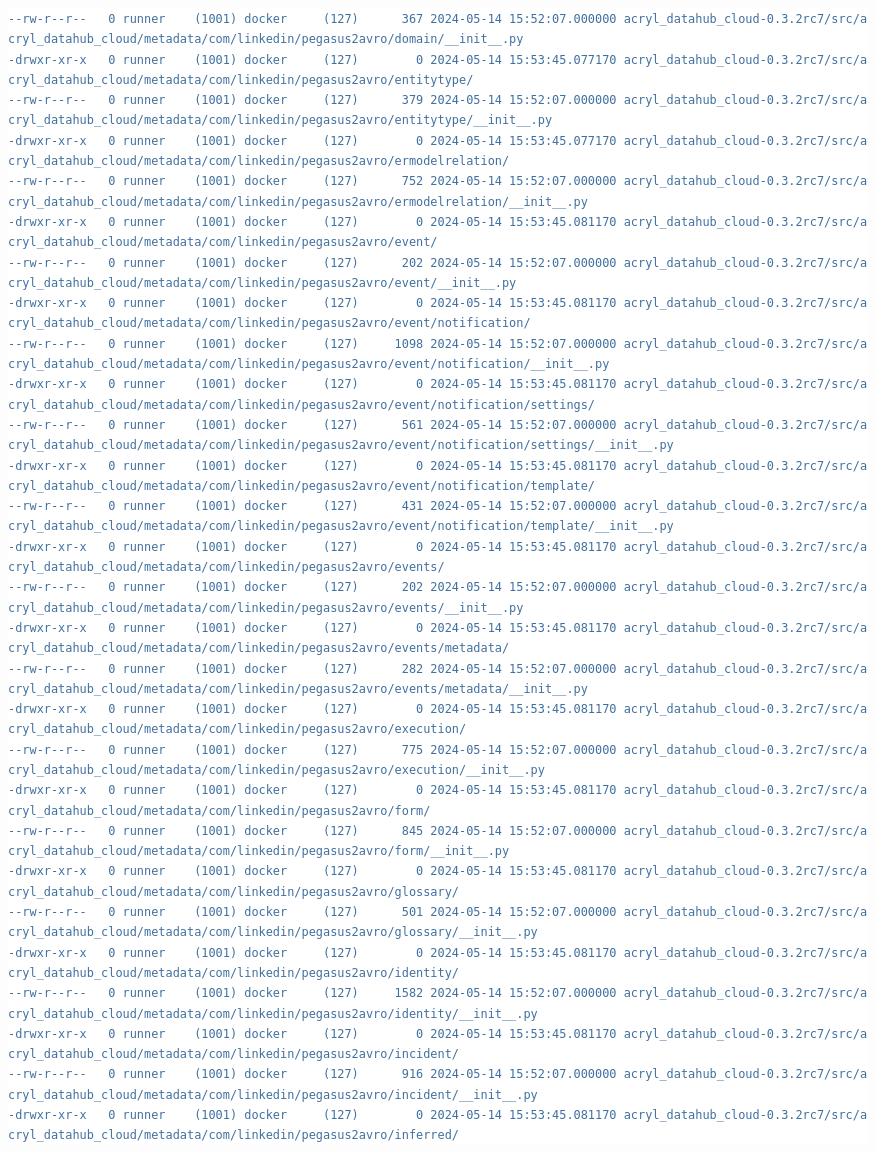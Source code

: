 ```diff
--rw-r--r--   0 runner    (1001) docker     (127)      367 2024-05-14 15:52:07.000000 acryl_datahub_cloud-0.3.2rc7/src/acryl_datahub_cloud/metadata/com/linkedin/pegasus2avro/domain/__init__.py
-drwxr-xr-x   0 runner    (1001) docker     (127)        0 2024-05-14 15:53:45.077170 acryl_datahub_cloud-0.3.2rc7/src/acryl_datahub_cloud/metadata/com/linkedin/pegasus2avro/entitytype/
--rw-r--r--   0 runner    (1001) docker     (127)      379 2024-05-14 15:52:07.000000 acryl_datahub_cloud-0.3.2rc7/src/acryl_datahub_cloud/metadata/com/linkedin/pegasus2avro/entitytype/__init__.py
-drwxr-xr-x   0 runner    (1001) docker     (127)        0 2024-05-14 15:53:45.077170 acryl_datahub_cloud-0.3.2rc7/src/acryl_datahub_cloud/metadata/com/linkedin/pegasus2avro/ermodelrelation/
--rw-r--r--   0 runner    (1001) docker     (127)      752 2024-05-14 15:52:07.000000 acryl_datahub_cloud-0.3.2rc7/src/acryl_datahub_cloud/metadata/com/linkedin/pegasus2avro/ermodelrelation/__init__.py
-drwxr-xr-x   0 runner    (1001) docker     (127)        0 2024-05-14 15:53:45.081170 acryl_datahub_cloud-0.3.2rc7/src/acryl_datahub_cloud/metadata/com/linkedin/pegasus2avro/event/
--rw-r--r--   0 runner    (1001) docker     (127)      202 2024-05-14 15:52:07.000000 acryl_datahub_cloud-0.3.2rc7/src/acryl_datahub_cloud/metadata/com/linkedin/pegasus2avro/event/__init__.py
-drwxr-xr-x   0 runner    (1001) docker     (127)        0 2024-05-14 15:53:45.081170 acryl_datahub_cloud-0.3.2rc7/src/acryl_datahub_cloud/metadata/com/linkedin/pegasus2avro/event/notification/
--rw-r--r--   0 runner    (1001) docker     (127)     1098 2024-05-14 15:52:07.000000 acryl_datahub_cloud-0.3.2rc7/src/acryl_datahub_cloud/metadata/com/linkedin/pegasus2avro/event/notification/__init__.py
-drwxr-xr-x   0 runner    (1001) docker     (127)        0 2024-05-14 15:53:45.081170 acryl_datahub_cloud-0.3.2rc7/src/acryl_datahub_cloud/metadata/com/linkedin/pegasus2avro/event/notification/settings/
--rw-r--r--   0 runner    (1001) docker     (127)      561 2024-05-14 15:52:07.000000 acryl_datahub_cloud-0.3.2rc7/src/acryl_datahub_cloud/metadata/com/linkedin/pegasus2avro/event/notification/settings/__init__.py
-drwxr-xr-x   0 runner    (1001) docker     (127)        0 2024-05-14 15:53:45.081170 acryl_datahub_cloud-0.3.2rc7/src/acryl_datahub_cloud/metadata/com/linkedin/pegasus2avro/event/notification/template/
--rw-r--r--   0 runner    (1001) docker     (127)      431 2024-05-14 15:52:07.000000 acryl_datahub_cloud-0.3.2rc7/src/acryl_datahub_cloud/metadata/com/linkedin/pegasus2avro/event/notification/template/__init__.py
-drwxr-xr-x   0 runner    (1001) docker     (127)        0 2024-05-14 15:53:45.081170 acryl_datahub_cloud-0.3.2rc7/src/acryl_datahub_cloud/metadata/com/linkedin/pegasus2avro/events/
--rw-r--r--   0 runner    (1001) docker     (127)      202 2024-05-14 15:52:07.000000 acryl_datahub_cloud-0.3.2rc7/src/acryl_datahub_cloud/metadata/com/linkedin/pegasus2avro/events/__init__.py
-drwxr-xr-x   0 runner    (1001) docker     (127)        0 2024-05-14 15:53:45.081170 acryl_datahub_cloud-0.3.2rc7/src/acryl_datahub_cloud/metadata/com/linkedin/pegasus2avro/events/metadata/
--rw-r--r--   0 runner    (1001) docker     (127)      282 2024-05-14 15:52:07.000000 acryl_datahub_cloud-0.3.2rc7/src/acryl_datahub_cloud/metadata/com/linkedin/pegasus2avro/events/metadata/__init__.py
-drwxr-xr-x   0 runner    (1001) docker     (127)        0 2024-05-14 15:53:45.081170 acryl_datahub_cloud-0.3.2rc7/src/acryl_datahub_cloud/metadata/com/linkedin/pegasus2avro/execution/
--rw-r--r--   0 runner    (1001) docker     (127)      775 2024-05-14 15:52:07.000000 acryl_datahub_cloud-0.3.2rc7/src/acryl_datahub_cloud/metadata/com/linkedin/pegasus2avro/execution/__init__.py
-drwxr-xr-x   0 runner    (1001) docker     (127)        0 2024-05-14 15:53:45.081170 acryl_datahub_cloud-0.3.2rc7/src/acryl_datahub_cloud/metadata/com/linkedin/pegasus2avro/form/
--rw-r--r--   0 runner    (1001) docker     (127)      845 2024-05-14 15:52:07.000000 acryl_datahub_cloud-0.3.2rc7/src/acryl_datahub_cloud/metadata/com/linkedin/pegasus2avro/form/__init__.py
-drwxr-xr-x   0 runner    (1001) docker     (127)        0 2024-05-14 15:53:45.081170 acryl_datahub_cloud-0.3.2rc7/src/acryl_datahub_cloud/metadata/com/linkedin/pegasus2avro/glossary/
--rw-r--r--   0 runner    (1001) docker     (127)      501 2024-05-14 15:52:07.000000 acryl_datahub_cloud-0.3.2rc7/src/acryl_datahub_cloud/metadata/com/linkedin/pegasus2avro/glossary/__init__.py
-drwxr-xr-x   0 runner    (1001) docker     (127)        0 2024-05-14 15:53:45.081170 acryl_datahub_cloud-0.3.2rc7/src/acryl_datahub_cloud/metadata/com/linkedin/pegasus2avro/identity/
--rw-r--r--   0 runner    (1001) docker     (127)     1582 2024-05-14 15:52:07.000000 acryl_datahub_cloud-0.3.2rc7/src/acryl_datahub_cloud/metadata/com/linkedin/pegasus2avro/identity/__init__.py
-drwxr-xr-x   0 runner    (1001) docker     (127)        0 2024-05-14 15:53:45.081170 acryl_datahub_cloud-0.3.2rc7/src/acryl_datahub_cloud/metadata/com/linkedin/pegasus2avro/incident/
--rw-r--r--   0 runner    (1001) docker     (127)      916 2024-05-14 15:52:07.000000 acryl_datahub_cloud-0.3.2rc7/src/acryl_datahub_cloud/metadata/com/linkedin/pegasus2avro/incident/__init__.py
-drwxr-xr-x   0 runner    (1001) docker     (127)        0 2024-05-14 15:53:45.081170 acryl_datahub_cloud-0.3.2rc7/src/acryl_datahub_cloud/metadata/com/linkedin/pegasus2avro/inferred/
```